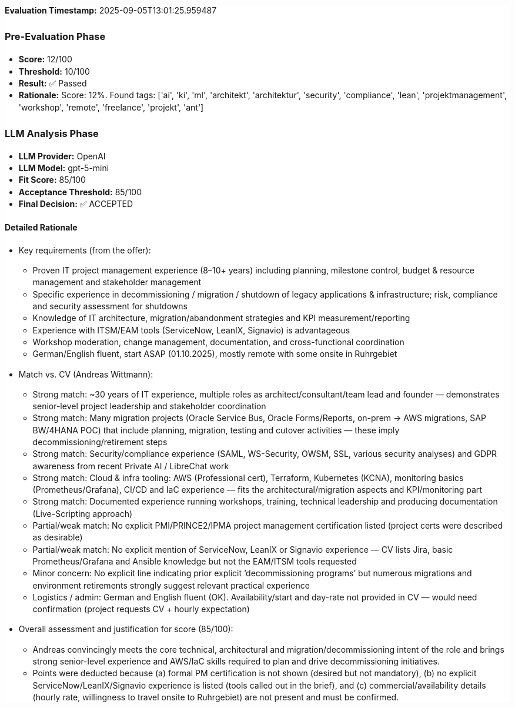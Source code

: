 **Evaluation Timestamp:** 2025-09-05T13:01:25.959487

### Pre-Evaluation Phase
- **Score:** 12/100
- **Threshold:** 10/100
- **Result:** ✅ Passed
- **Rationale:** Score: 12%. Found tags: ['ai', 'ki', 'ml', 'architekt', 'architektur', 'security', 'compliance', 'lean', 'projektmanagement', 'workshop', 'remote', 'freelance', 'projekt', 'ant']

### LLM Analysis Phase
- **LLM Provider:** OpenAI
- **LLM Model:** gpt-5-mini
- **Fit Score:** 85/100
- **Acceptance Threshold:** 85/100
- **Final Decision:** ✅ ACCEPTED

#### Detailed Rationale
- Key requirements (from the offer):
  - Proven IT project management experience (8–10+ years) including planning, milestone control, budget & resource management and stakeholder management
  - Specific experience in decommissioning / migration / shutdown of legacy applications & infrastructure; risk, compliance and security assessment for shutdowns
  - Knowledge of IT architecture, migration/abandonment strategies and KPI measurement/reporting
  - Experience with ITSM/EAM tools (ServiceNow, LeanIX, Signavio) is advantageous
  - Workshop moderation, change management, documentation, and cross-functional coordination
  - German/English fluent, start ASAP (01.10.2025), mostly remote with some onsite in Ruhrgebiet

- Match vs. CV (Andreas Wittmann):
  - Strong match: ~30 years of IT experience, multiple roles as architect/consultant/team lead and founder — demonstrates senior-level project leadership and stakeholder coordination
  - Strong match: Many migration projects (Oracle Service Bus, Oracle Forms/Reports, on-prem → AWS migrations, SAP BW/4HANA POC) that include planning, migration, testing and cutover activities — these imply decommissioning/retirement steps
  - Strong match: Security/compliance experience (SAML, WS-Security, OWSM, SSL, various security analyses) and GDPR awareness from recent Private AI / LibreChat work
  - Strong match: Cloud & infra tooling: AWS (Professional cert), Terraform, Kubernetes (KCNA), monitoring basics (Prometheus/Grafana), CI/CD and IaC experience — fits the architectural/migration aspects and KPI/monitoring part
  - Strong match: Documented experience running workshops, training, technical leadership and producing documentation (Live-Scripting approach)
  - Partial/weak match: No explicit PMI/PRINCE2/IPMA project management certification listed (project certs were described as desirable)
  - Partial/weak match: No explicit mention of ServiceNow, LeanIX or Signavio experience — CV lists Jira, basic Prometheus/Grafana and Ansible knowledge but not the EAM/ITSM tools requested
  - Minor concern: No explicit line indicating prior explicit ‘decommissioning programs’ but numerous migrations and environment retirements strongly suggest relevant practical experience
  - Logistics / admin: German and English fluent (OK). Availability/start and day-rate not provided in CV — would need confirmation (project requests CV + hourly expectation)

- Overall assessment and justification for score (85/100):
  - Andreas convincingly meets the core technical, architectural and migration/decommissioning intent of the role and brings strong senior-level experience and AWS/IaC skills required to plan and drive decommissioning initiatives.
  - Points were deducted because (a) formal PM certification is not shown (desired but not mandatory), (b) no explicit ServiceNow/LeanIX/Signavio experience is listed (tools called out in the brief), and (c) commercial/availability details (hourly rate, willingness to travel onsite to Ruhrgebiet) are not present and must be confirmed.

